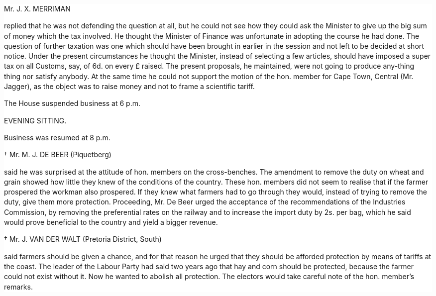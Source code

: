 </speech>

<speech by="#merriman">

<from>Mr. <person refersTo="hansard_za">J. X. MERRIMAN</person></from>

<p>replied that he was not defending the question at all, but he could not see how they could ask the Minister to give up the big sum of money which the tax involved. He thought the Minister of Finance was unfortunate in adopting the course he had done. The question of further taxation was one which should have been brought in earlier in the session and not left to be decided at short notice. Under the present circumstances he thought the Minister, instead of selecting a few articles, should have imposed a super tax on all Customs, say, of 6d. on every &#x00A3; raised. The present proposals, he maintained, were not going to produce any-thing <span class="col_2969-2970" refersTo="page_1491"/>thing nor satisfy anybody. At the same time he could not support the motion of the hon. member for Cape Town, Central (Mr. Jagger), as the object was to raise money and not to frame a scientific tariff.</p>

</speech>

<adjournment>

<p>The House suspended business at 6 p.m.</p>

</adjournment>

</debateSection>

<debateSection name="#evening_sitting">

<heading>EVENING SITTING.</heading>

<p>Business was resumed at 8 p.m.</p>

<speech by="#de_beer">

<from>&#x2020; Mr. <person refersTo="hansard_za">M. J. DE BEER</person> (Piquetberg)</from>

<p>said he was surprised at the attitude of hon. members on the cross-benches. The amendment to remove the duty on wheat and grain showed how little they knew of the conditions of the country. These hon. members did not seem to realise that if the farmer prospered the workman also prospered. If they knew what farmers had to go through they would, instead of trying to remove the duty, give them more protection. Proceeding, Mr. De Beer urged the acceptance of the recommendations of the Industries Commission, by removing the preferential rates on the railway and to increase the import duty by 2s. per bag, which he said would prove beneficial to the country and yield a bigger revenue.</p>

</speech>

<speech by="#van_der_walt">

<from>&#x2020; Mr. <person refersTo="hansard_za">J. VAN DER WALT</person> (Pretoria District, South)</from>

<p>said farmers should be given a chance, and for that reason he urged that they should be afforded protection by means of tariffs at the coast. The leader of the Labour Party had said two years ago that hay and corn should be protected, because the farmer could not exist without it. Now he wanted to abolish all protection. The electors would take careful note of the hon. member&#x2019;s remarks.</p>

</speech>
